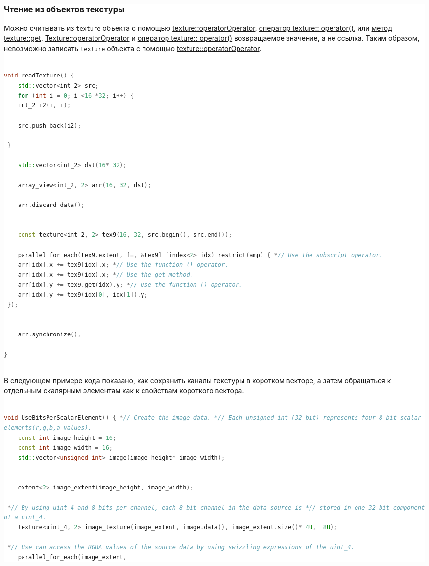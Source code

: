 ### <a name="reading-from-texture-objects"></a>Чтение из объектов текстуры  
 Можно считывать из `texture` объекта с помощью [texture::operatorOperator](../Topic/texture::operatorOperator.md), [оператор texture:: operator()](../Topic/texture::operator\(\)%20Operator.md), или [метод texture::get](../Topic/texture::get%20Method.md). [Texture::operatorOperator](../Topic/texture::operatorOperator.md) и [оператор texture:: operator()](../Topic/texture::operator\(\)%20Operator.md) возвращаемое значение, а не ссылка. Таким образом, невозможно записать `texture` объекта с помощью [texture::operatorOperator](../Topic/texture::operatorOperator.md).  
  
```cpp  
 
void readTexture() {  
    std::vector<int_2> src;      
    for (int i = 0; i <16 *32; i++) {  
    int_2 i2(i, i);

    src.push_back(i2);

 }  
 
    std::vector<int_2> dst(16* 32);

    array_view<int_2, 2> arr(16, 32, dst);

    arr.discard_data();

 
    const texture<int_2, 2> tex9(16, 32, src.begin(), src.end());

    parallel_for_each(tex9.extent, [=, &tex9] (index<2> idx) restrict(amp) { *// Use the subscript operator.        
    arr[idx].x += tex9[idx].x; *// Use the function () operator.        
    arr[idx].x += tex9(idx).x; *// Use the get method.  
    arr[idx].y += tex9.get(idx).y; *// Use the function () operator.    
    arr[idx].y += tex9(idx[0], idx[1]).y;   
 });

 
    arr.synchronize();

} 
 
```  
  
 В следующем примере кода показано, как сохранить каналы текстуры в коротком векторе, а затем обращаться к отдельным скалярным элементам как к свойствам короткого вектора.  
  
```cpp  
 
void UseBitsPerScalarElement() { *// Create the image data. *// Each unsigned int (32-bit) represents four 8-bit scalar elements(r,g,b,a values).  
    const int image_height = 16;  
    const int image_width = 16;  
    std::vector<unsigned int> image(image_height* image_width);

 
    extent<2> image_extent(image_height, image_width);

 *// By using uint_4 and 8 bits per channel, each 8-bit channel in the data source is *// stored in one 32-bit component of a uint_4.  
    texture<uint_4, 2> image_texture(image_extent, image.data(), image_extent.size()* 4U,  8U);

 *// Use can access the RGBA values of the source data by using swizzling expressions of the uint_4.  
    parallel_for_each(image_extent, 
```
